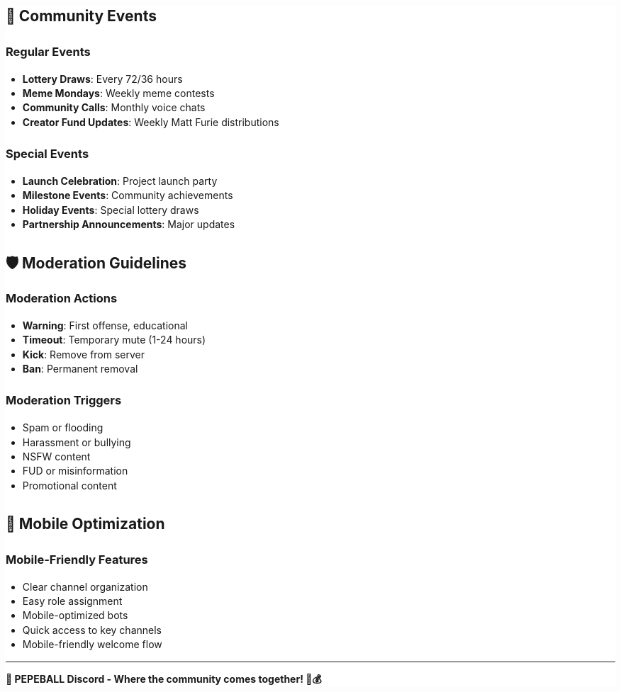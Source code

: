 ## 🎉 **Community Events**

### **Regular Events**
- **Lottery Draws**: Every 72/36 hours
- **Meme Mondays**: Weekly meme contests
- **Community Calls**: Monthly voice chats
- **Creator Fund Updates**: Weekly Matt Furie distributions

### **Special Events**
- **Launch Celebration**: Project launch party
- **Milestone Events**: Community achievements
- **Holiday Events**: Special lottery draws
- **Partnership Announcements**: Major updates

## 🛡️ **Moderation Guidelines**

### **Moderation Actions**
- **Warning**: First offense, educational
- **Timeout**: Temporary mute (1-24 hours)
- **Kick**: Remove from server
- **Ban**: Permanent removal

### **Moderation Triggers**
- Spam or flooding
- Harassment or bullying
- NSFW content
- FUD or misinformation
- Promotional content

## 📱 **Mobile Optimization**

### **Mobile-Friendly Features**
- Clear channel organization
- Easy role assignment
- Mobile-optimized bots
- Quick access to key channels
- Mobile-friendly welcome flow

---

**🎰 PEPEBALL Discord - Where the community comes together! 🐸💰**
